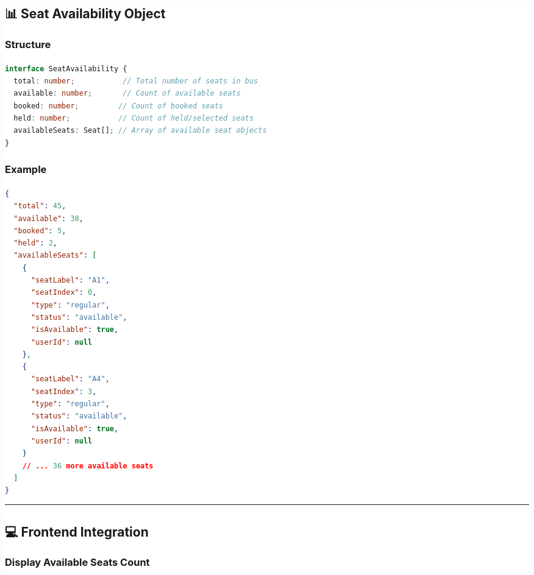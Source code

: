 
## 📊 Seat Availability Object

### Structure

```typescript
interface SeatAvailability {
  total: number;           // Total number of seats in bus
  available: number;       // Count of available seats
  booked: number;         // Count of booked seats
  held: number;           // Count of held/selected seats
  availableSeats: Seat[]; // Array of available seat objects
}
```

### Example

```json
{
  "total": 45,
  "available": 38,
  "booked": 5,
  "held": 2,
  "availableSeats": [
    {
      "seatLabel": "A1",
      "seatIndex": 0,
      "type": "regular",
      "status": "available",
      "isAvailable": true,
      "userId": null
    },
    {
      "seatLabel": "A4",
      "seatIndex": 3,
      "type": "regular",
      "status": "available",
      "isAvailable": true,
      "userId": null
    }
    // ... 36 more available seats
  ]
}
```

---

## 💻 Frontend Integration

### Display Available Seats Count
